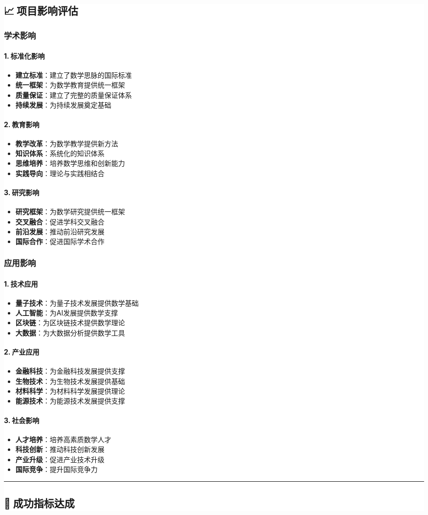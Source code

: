 
## 📈 项目影响评估

### 学术影响

#### 1. 标准化影响

- **建立标准**：建立了数学思脉的国际标准
- **统一框架**：为数学教育提供统一框架
- **质量保证**：建立了完整的质量保证体系
- **持续发展**：为持续发展奠定基础

#### 2. 教育影响

- **教学改革**：为数学教学提供新方法
- **知识体系**：系统化的知识体系
- **思维培养**：培养数学思维和创新能力
- **实践导向**：理论与实践相结合

#### 3. 研究影响

- **研究框架**：为数学研究提供统一框架
- **交叉融合**：促进学科交叉融合
- **前沿发展**：推动前沿研究发展
- **国际合作**：促进国际学术合作

### 应用影响

#### 1. 技术应用

- **量子技术**：为量子技术发展提供数学基础
- **人工智能**：为AI发展提供数学支撑
- **区块链**：为区块链技术提供数学理论
- **大数据**：为大数据分析提供数学工具

#### 2. 产业应用

- **金融科技**：为金融科技发展提供支撑
- **生物技术**：为生物技术发展提供基础
- **材料科学**：为材料科学发展提供理论
- **能源技术**：为能源技术发展提供支撑

#### 3. 社会影响

- **人才培养**：培养高素质数学人才
- **科技创新**：推动科技创新发展
- **产业升级**：促进产业技术升级
- **国际竞争**：提升国际竞争力

---

## 🎯 成功指标达成
